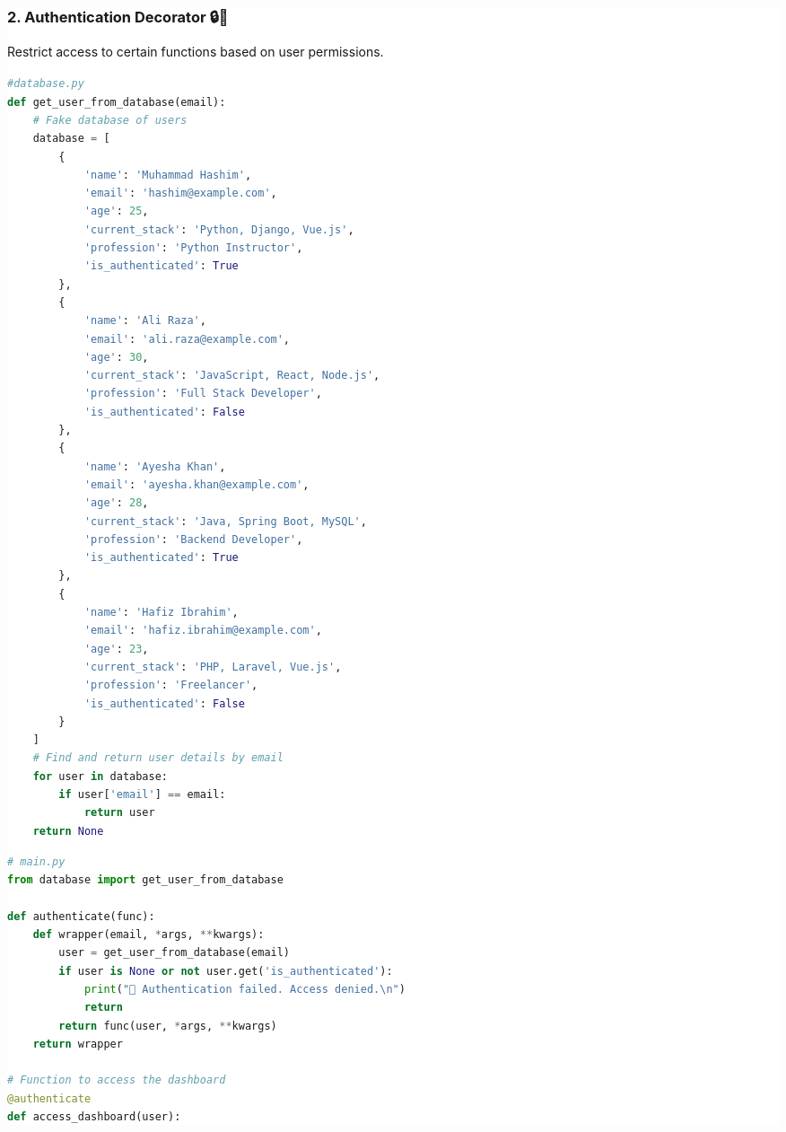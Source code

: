### 2. **Authentication Decorator** 🔒👤

Restrict access to certain functions based on user permissions.

```python
#database.py
def get_user_from_database(email):
    # Fake database of users
    database = [
        {
            'name': 'Muhammad Hashim',
            'email': 'hashim@example.com',
            'age': 25,
            'current_stack': 'Python, Django, Vue.js',
            'profession': 'Python Instructor',
            'is_authenticated': True
        },
        {
            'name': 'Ali Raza',
            'email': 'ali.raza@example.com',
            'age': 30,
            'current_stack': 'JavaScript, React, Node.js',
            'profession': 'Full Stack Developer',
            'is_authenticated': False
        },
        {
            'name': 'Ayesha Khan',
            'email': 'ayesha.khan@example.com',
            'age': 28,
            'current_stack': 'Java, Spring Boot, MySQL',
            'profession': 'Backend Developer',
            'is_authenticated': True
        },
        {
            'name': 'Hafiz Ibrahim',
            'email': 'hafiz.ibrahim@example.com',
            'age': 23,
            'current_stack': 'PHP, Laravel, Vue.js',
            'profession': 'Freelancer',
            'is_authenticated': False
        }
    ]
    # Find and return user details by email
    for user in database:
        if user['email'] == email:
            return user
    return None
```
```python
# main.py
from database import get_user_from_database

def authenticate(func):
    def wrapper(email, *args, **kwargs):
        user = get_user_from_database(email)
        if user is None or not user.get('is_authenticated'):
            print("🚫 Authentication failed. Access denied.\n")
            return
        return func(user, *args, **kwargs)
    return wrapper

# Function to access the dashboard
@authenticate
def access_dashboard(user):
```